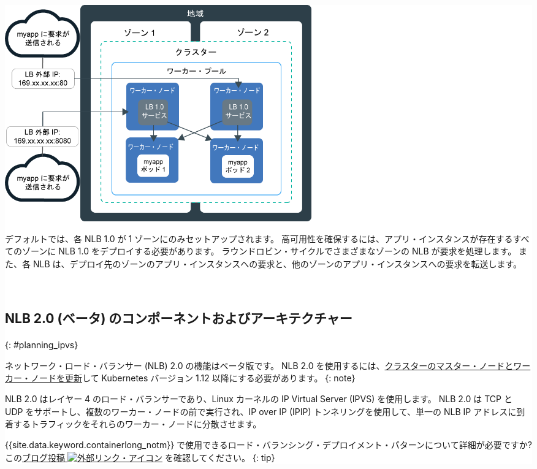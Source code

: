 <img src="images/cs_loadbalancer_planning_multizone.png" width="500" alt="複数ゾーン・クラスターでの NLB 1.0 を使用したアプリのロード・バランシング" style="width:500px; border-style: none"/>

デフォルトでは、各 NLB 1.0 が 1 ゾーンにのみセットアップされます。 高可用性を確保するには、アプリ・インスタンスが存在するすべてのゾーンに NLB 1.0 をデプロイする必要があります。 ラウンドロビン・サイクルでさまざまなゾーンの NLB が要求を処理します。 また、各 NLB は、デプロイ先のゾーンのアプリ・インスタンスへの要求と、他のゾーンのアプリ・インスタンスへの要求を転送します。

<br />


## NLB 2.0 (ベータ) のコンポーネントおよびアーキテクチャー
{: #planning_ipvs}

ネットワーク・ロード・バランサー (NLB) 2.0 の機能はベータ版です。 NLB 2.0 を使用するには、[クラスターのマスター・ノードとワーカー・ノードを更新](/docs/containers?topic=containers-update)して Kubernetes バージョン 1.12 以降にする必要があります。
{: note}

NLB 2.0 はレイヤー 4 のロード・バランサーであり、Linux カーネルの IP Virtual Server (IPVS) を使用します。 NLB 2.0 は TCP と UDP をサポートし、複数のワーカー・ノードの前で実行され、IP over IP (IPIP) トンネリングを使用して、単一の NLB IP アドレスに到着するトラフィックをそれらのワーカー・ノードに分散させます。

{{site.data.keyword.containerlong_notm}} で使用できるロード・バランシング・デプロイメント・パターンについて詳細が必要ですか? この[ブログ投稿 ![外部リンク・アイコン](../icons/launch-glyph.svg "外部リンク・アイコン")](https://www.ibm.com/blogs/bluemix/2018/10/ibm-cloud-kubernetes-service-deployment-patterns-for-maximizing-throughput-and-availability/) を確認してください。
{: tip}
